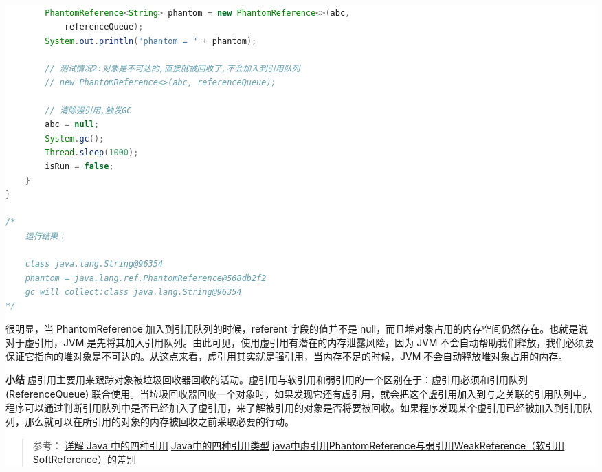 ```java
        PhantomReference<String> phantom = new PhantomReference<>(abc,
            referenceQueue);
        System.out.println("phantom = " + phantom);

        // 测试情况2:对象是不可达的,直接就被回收了,不会加入到引用队列
        // new PhantomReference<>(abc, referenceQueue);

        // 清除强引用,触发GC
        abc = null;
        System.gc();
        Thread.sleep(1000);
        isRun = false;
    }
}

/*
    运行结果：
    
    class java.lang.String@96354
    phantom = java.lang.ref.PhantomReference@568db2f2
    gc will collect:class java.lang.String@96354
*/
```
很明显，当 PhantomReference 加入到引用队列的时候，referent 字段的值并不是 null，而且堆对象占用的内存空间仍然存在。也就是说对于虚引用，JVM 是先将其加入引用队列。由此可见，使用虚引用有潜在的内存泄露风险，因为 JVM 不会自动帮助我们释放，我们必须要保证它指向的堆对象是不可达的。从这点来看，虚引用其实就是强引用，当内存不足的时候，JVM 不会自动释放堆对象占用的内存。

**小结**
虚引用主要用来跟踪对象被垃圾回收器回收的活动。虚引用与软引用和弱引用的一个区别在于：虚引用必须和引用队列 (ReferenceQueue) 联合使用。当垃圾回收器回收一个对象时，如果发现它还有虚引用，就会把这个虚引用加入到与之关联的引用队列中。程序可以通过判断引用队列中是否已经加入了虚引用，来了解被引用的对象是否将要被回收。如果程序发现某个虚引用已经被加入到引用队列，那么就可以在所引用的对象的内存被回收之前采取必要的行动。


> 参考：
  [详解 Java 中的四种引用](https://blog.csdn.net/hacker_zhidian/article/details/83043270)
  [Java中的四种引用类型](https://juejin.im/post/5a5129f5f265da3e317dfc08)
  [java中虚引用PhantomReference与弱引用WeakReference（软引用SoftReference）的差别](https://blog.csdn.net/aitangyong/article/details/41358427)